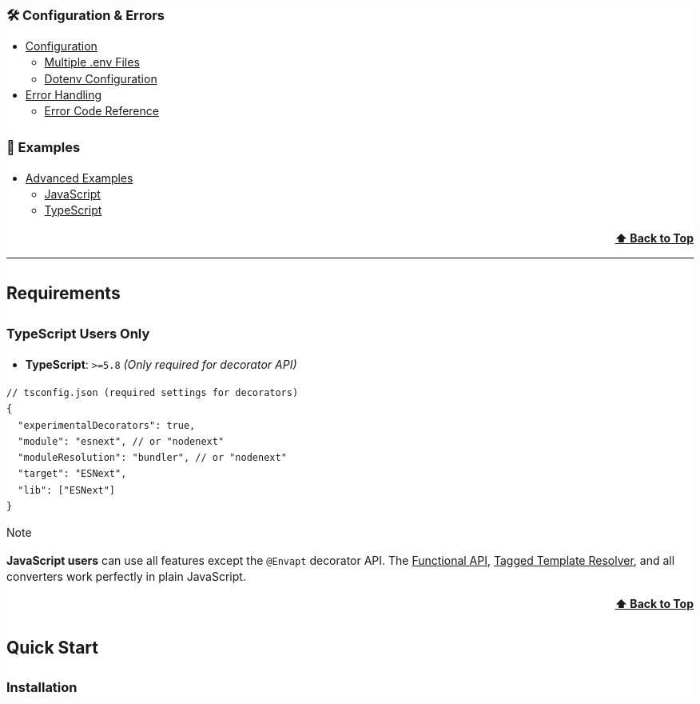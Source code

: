 ### 🛠 Configuration & Errors

- [Configuration](#configuration)
  - [Multiple .env Files](#multiple-env-files)
  - [Dotenv Configuration](#dotenv-configuration)
- [Error Handling](#error-handling)
  - [Error Code Reference](#error-code-reference)

### 🚀 Examples

- [Advanced Examples](#advanced-examples)
  - [JavaScript](#javascript)
  - [TypeScript](#typescript)

<div align="right">

**[⬆️ Back to Top](#table-of-contents)**

</div>

---

## Requirements

### TypeScript Users Only

- **TypeScript**: `>=5.8` _(Only required for decorator API)_

```jsonc
// tsconfig.json (required settings for decorators)
{
  "experimentalDecorators": true,
  "module": "esnext", // or "nodenext"
  "moduleResolution": "bundler", // or "nodenext"
  "target": "ESNext",
  "lib": ["ESNext"]
}
```

> [!NOTE]
> **JavaScript users** can use all features except the `@Envapt` decorator API. The [Functional API](#functional-api), [Tagged Template Resolver](#tagged-template-resolver), and all converters work perfectly in plain JavaScript.

<div align="right">

**[⬆️ Back to Top](#table-of-contents)**

</div>

## Quick Start

### Installation
